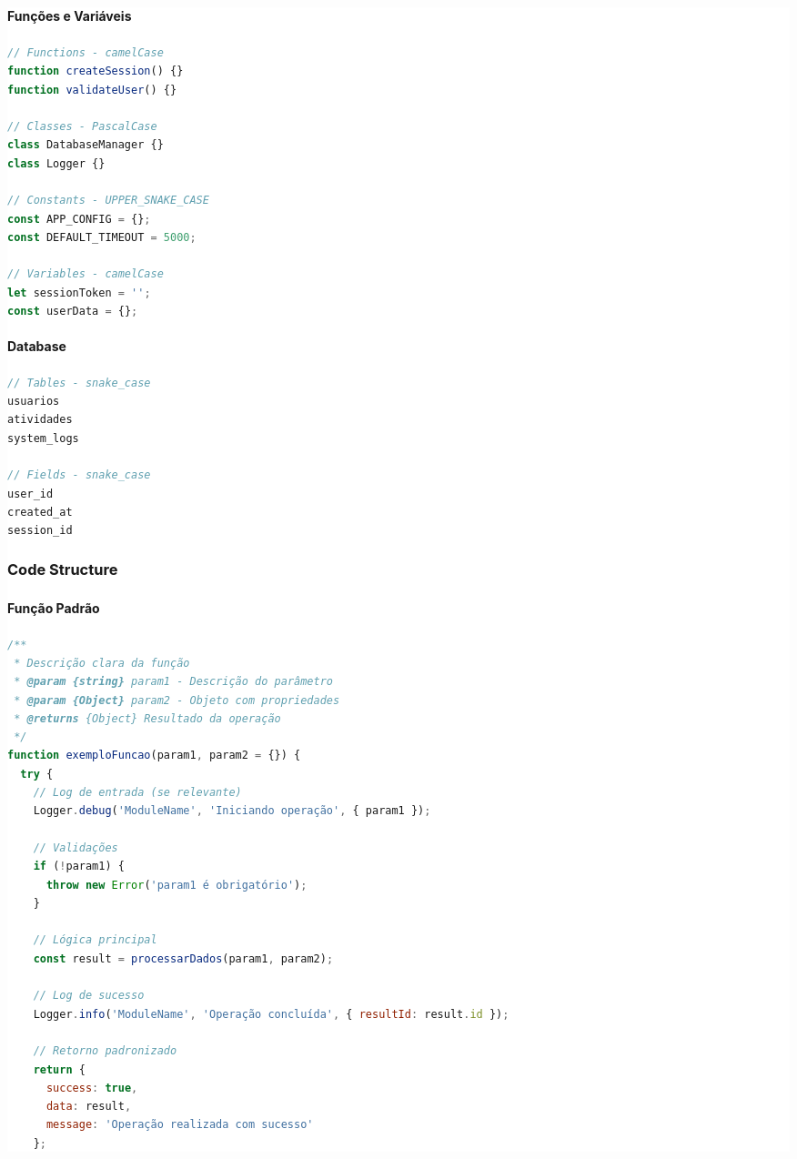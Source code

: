 #### **Funções e Variáveis**
```javascript
// Functions - camelCase
function createSession() {}
function validateUser() {}

// Classes - PascalCase
class DatabaseManager {}
class Logger {}

// Constants - UPPER_SNAKE_CASE
const APP_CONFIG = {};
const DEFAULT_TIMEOUT = 5000;

// Variables - camelCase
let sessionToken = '';
const userData = {};
```

#### **Database**
```javascript
// Tables - snake_case
usuarios
atividades
system_logs

// Fields - snake_case
user_id
created_at
session_id
```

### **Code Structure**

#### **Função Padrão**
```javascript
/**
 * Descrição clara da função
 * @param {string} param1 - Descrição do parâmetro
 * @param {Object} param2 - Objeto com propriedades
 * @returns {Object} Resultado da operação
 */
function exemploFuncao(param1, param2 = {}) {
  try {
    // Log de entrada (se relevante)
    Logger.debug('ModuleName', 'Iniciando operação', { param1 });

    // Validações
    if (!param1) {
      throw new Error('param1 é obrigatório');
    }

    // Lógica principal
    const result = processarDados(param1, param2);

    // Log de sucesso
    Logger.info('ModuleName', 'Operação concluída', { resultId: result.id });

    // Retorno padronizado
    return {
      success: true,
      data: result,
      message: 'Operação realizada com sucesso'
    };
```